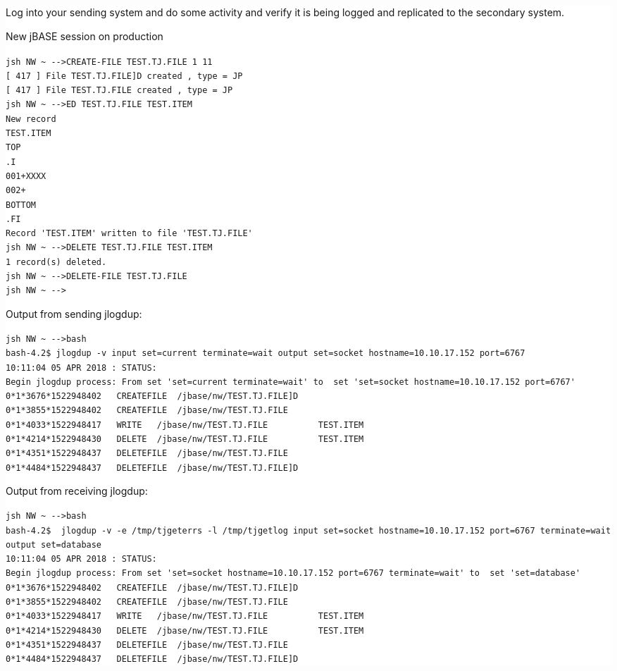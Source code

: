 Log into your sending system and do some activity and verify it is being logged and replicated to the secondary system.

New jBASE session on production

```
jsh NW ~ -->CREATE-FILE TEST.TJ.FILE 1 11
[ 417 ] File TEST.TJ.FILE]D created , type = JP
[ 417 ] File TEST.TJ.FILE created , type = JP
jsh NW ~ -->ED TEST.TJ.FILE TEST.ITEM
New record
TEST.ITEM
TOP
.I
001+XXXX
002+
BOTTOM
.FI
Record 'TEST.ITEM' written to file 'TEST.TJ.FILE'
jsh NW ~ -->DELETE TEST.TJ.FILE TEST.ITEM
1 record(s) deleted.
jsh NW ~ -->DELETE-FILE TEST.TJ.FILE
jsh NW ~ -->
```

Output from sending jlogdup:

```
jsh NW ~ -->bash
bash-4.2$ jlogdup -v input set=current terminate=wait output set=socket hostname=10.10.17.152 port=6767
10:11:04 05 APR 2018 : STATUS:
Begin jlogdup process: From set 'set=current terminate=wait' to  set 'set=socket hostname=10.10.17.152 port=6767'
0*1*3676*1522948402   CREATEFILE  /jbase/nw/TEST.TJ.FILE]D
0*1*3855*1522948402   CREATEFILE  /jbase/nw/TEST.TJ.FILE
0*1*4033*1522948417   WRITE   /jbase/nw/TEST.TJ.FILE          TEST.ITEM
0*1*4214*1522948430   DELETE  /jbase/nw/TEST.TJ.FILE          TEST.ITEM
0*1*4351*1522948437   DELETEFILE  /jbase/nw/TEST.TJ.FILE
0*1*4484*1522948437   DELETEFILE  /jbase/nw/TEST.TJ.FILE]D
```

Output from receiving jlogdup:

```
jsh NW ~ -->bash
bash-4.2$  jlogdup -v -e /tmp/tjgeterrs -l /tmp/tjgetlog input set=socket hostname=10.10.17.152 port=6767 terminate=wait output set=database
10:11:04 05 APR 2018 : STATUS:
Begin jlogdup process: From set 'set=socket hostname=10.10.17.152 port=6767 terminate=wait' to  set 'set=database'
0*1*3676*1522948402   CREATEFILE  /jbase/nw/TEST.TJ.FILE]D
0*1*3855*1522948402   CREATEFILE  /jbase/nw/TEST.TJ.FILE
0*1*4033*1522948417   WRITE   /jbase/nw/TEST.TJ.FILE          TEST.ITEM
0*1*4214*1522948430   DELETE  /jbase/nw/TEST.TJ.FILE          TEST.ITEM
0*1*4351*1522948437   DELETEFILE  /jbase/nw/TEST.TJ.FILE
0*1*4484*1522948437   DELETEFILE  /jbase/nw/TEST.TJ.FILE]D
```
